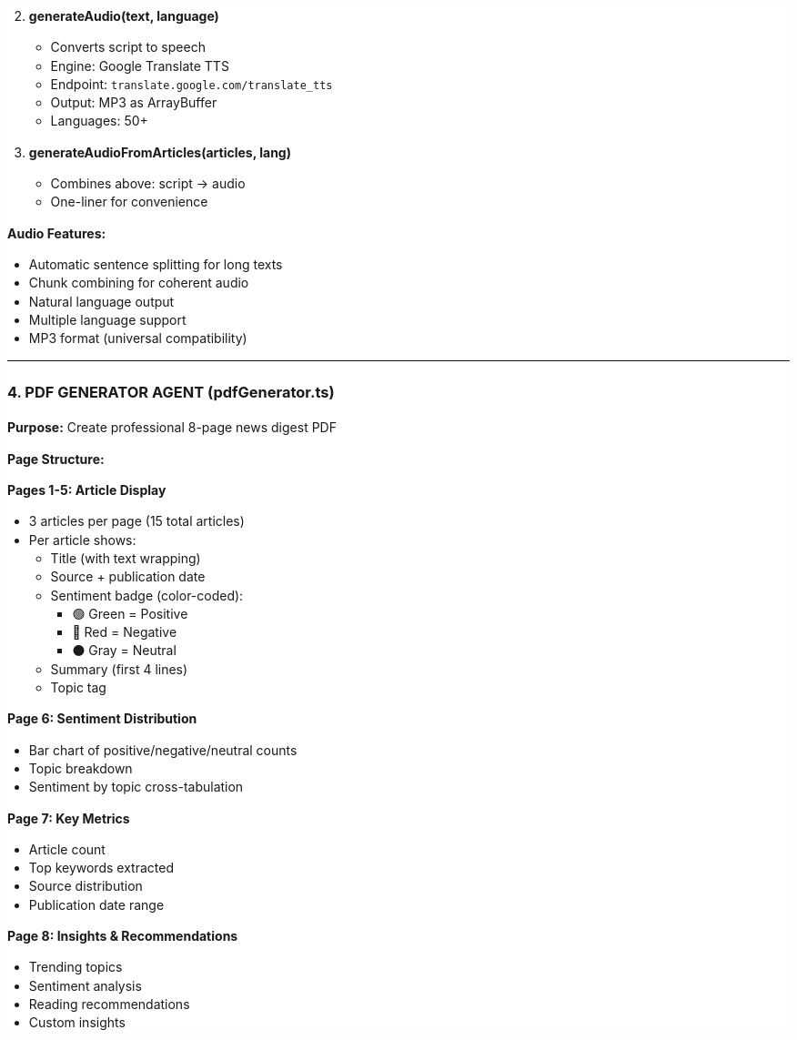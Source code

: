 2. **generateAudio(text, language)**
   - Converts script to speech
   - Engine: Google Translate TTS
   - Endpoint: `translate.google.com/translate_tts`
   - Output: MP3 as ArrayBuffer
   - Languages: 50+

3. **generateAudioFromArticles(articles, lang)**
   - Combines above: script → audio
   - One-liner for convenience

**Audio Features:**
- Automatic sentence splitting for long texts
- Chunk combining for coherent audio
- Natural language output
- Multiple language support
- MP3 format (universal compatibility)

---

### 4. PDF GENERATOR AGENT (pdfGenerator.ts)

**Purpose:** Create professional 8-page news digest PDF

**Page Structure:**

**Pages 1-5: Article Display**
- 3 articles per page (15 total articles)
- Per article shows:
  - Title (with text wrapping)
  - Source + publication date
  - Sentiment badge (color-coded):
    - 🟢 Green = Positive
    - 🔴 Red = Negative
    - ⚫ Gray = Neutral
  - Summary (first 4 lines)
  - Topic tag

**Page 6: Sentiment Distribution**
- Bar chart of positive/negative/neutral counts
- Topic breakdown
- Sentiment by topic cross-tabulation

**Page 7: Key Metrics**
- Article count
- Top keywords extracted
- Source distribution
- Publication date range

**Page 8: Insights & Recommendations**
- Trending topics
- Sentiment analysis
- Reading recommendations
- Custom insights
